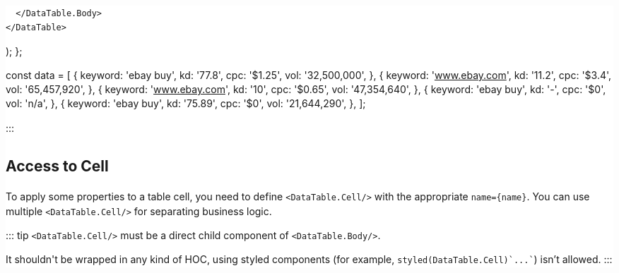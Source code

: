       </DataTable.Body>
    </DataTable>
  );
};

const data = [
  {
    keyword: 'ebay buy',
    kd: '77.8',
    cpc: '$1.25',
    vol: '32,500,000',
  },
  {
    keyword: 'www.ebay.com',
    kd: '11.2',
    cpc: '$3.4',
    vol: '65,457,920',
  },
  {
    keyword: 'www.ebay.com',
    kd: '10',
    cpc: '$0.65',
    vol: '47,354,640',
  },
  {
    keyword: 'ebay buy',
    kd: '-',
    cpc: '$0',
    vol: 'n/a',
  },
  {
    keyword: 'ebay buy',
    kd: '75.89',
    cpc: '$0',
    vol: '21,644,290',
  },
];
</script>

:::

## Access to Cell

To apply some properties to a table cell, you need to define `<DataTable.Cell/>` with the appropriate `name={name}`. You can use multiple `<DataTable.Cell/>` for separating business logic.

::: tip
`<DataTable.Cell/>` must be a direct  child component of `<DataTable.Body/>`.

It shouldn't be wrapped in any kind of HOC, using styled components (for example, `` styled(DataTable.Cell)`...` ``) isn’t allowed.
:::
